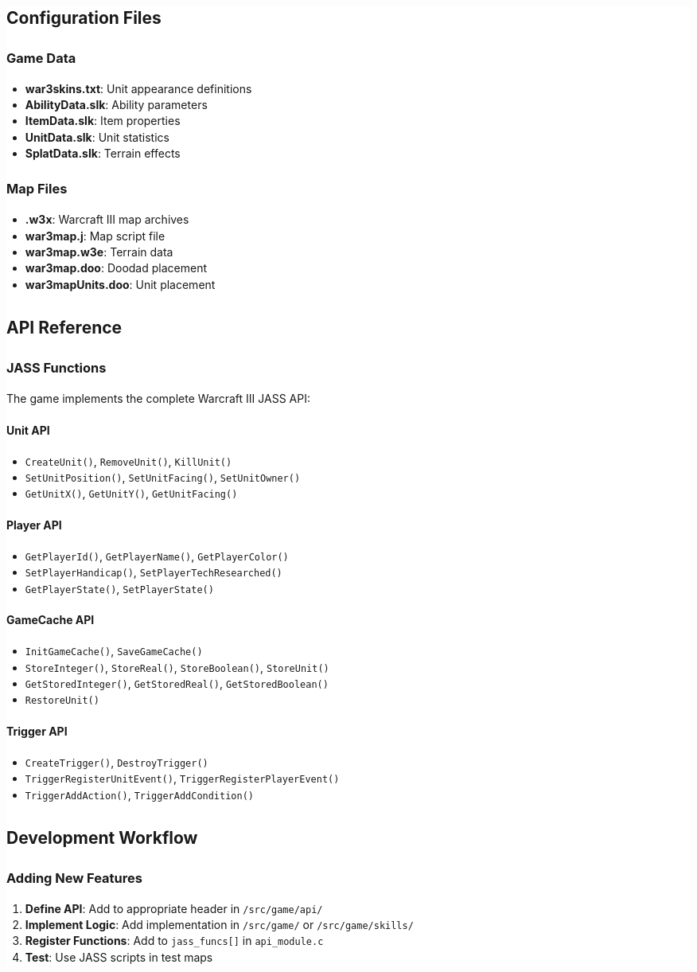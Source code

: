 ## Configuration Files

### Game Data
- **war3skins.txt**: Unit appearance definitions
- **AbilityData.slk**: Ability parameters
- **ItemData.slk**: Item properties
- **UnitData.slk**: Unit statistics
- **SplatData.slk**: Terrain effects

### Map Files
- **.w3x**: Warcraft III map archives
- **war3map.j**: Map script file
- **war3map.w3e**: Terrain data
- **war3map.doo**: Doodad placement
- **war3mapUnits.doo**: Unit placement

## API Reference

### JASS Functions
The game implements the complete Warcraft III JASS API:

#### Unit API
- `CreateUnit()`, `RemoveUnit()`, `KillUnit()`
- `SetUnitPosition()`, `SetUnitFacing()`, `SetUnitOwner()`
- `GetUnitX()`, `GetUnitY()`, `GetUnitFacing()`

#### Player API
- `GetPlayerId()`, `GetPlayerName()`, `GetPlayerColor()`
- `SetPlayerHandicap()`, `SetPlayerTechResearched()`
- `GetPlayerState()`, `SetPlayerState()`

#### GameCache API
- `InitGameCache()`, `SaveGameCache()`
- `StoreInteger()`, `StoreReal()`, `StoreBoolean()`, `StoreUnit()`
- `GetStoredInteger()`, `GetStoredReal()`, `GetStoredBoolean()`
- `RestoreUnit()`

#### Trigger API
- `CreateTrigger()`, `DestroyTrigger()`
- `TriggerRegisterUnitEvent()`, `TriggerRegisterPlayerEvent()`
- `TriggerAddAction()`, `TriggerAddCondition()`

## Development Workflow

### Adding New Features
1. **Define API**: Add to appropriate header in `/src/game/api/`
2. **Implement Logic**: Add implementation in `/src/game/` or `/src/game/skills/`
3. **Register Functions**: Add to `jass_funcs[]` in `api_module.c`
4. **Test**: Use JASS scripts in test maps

